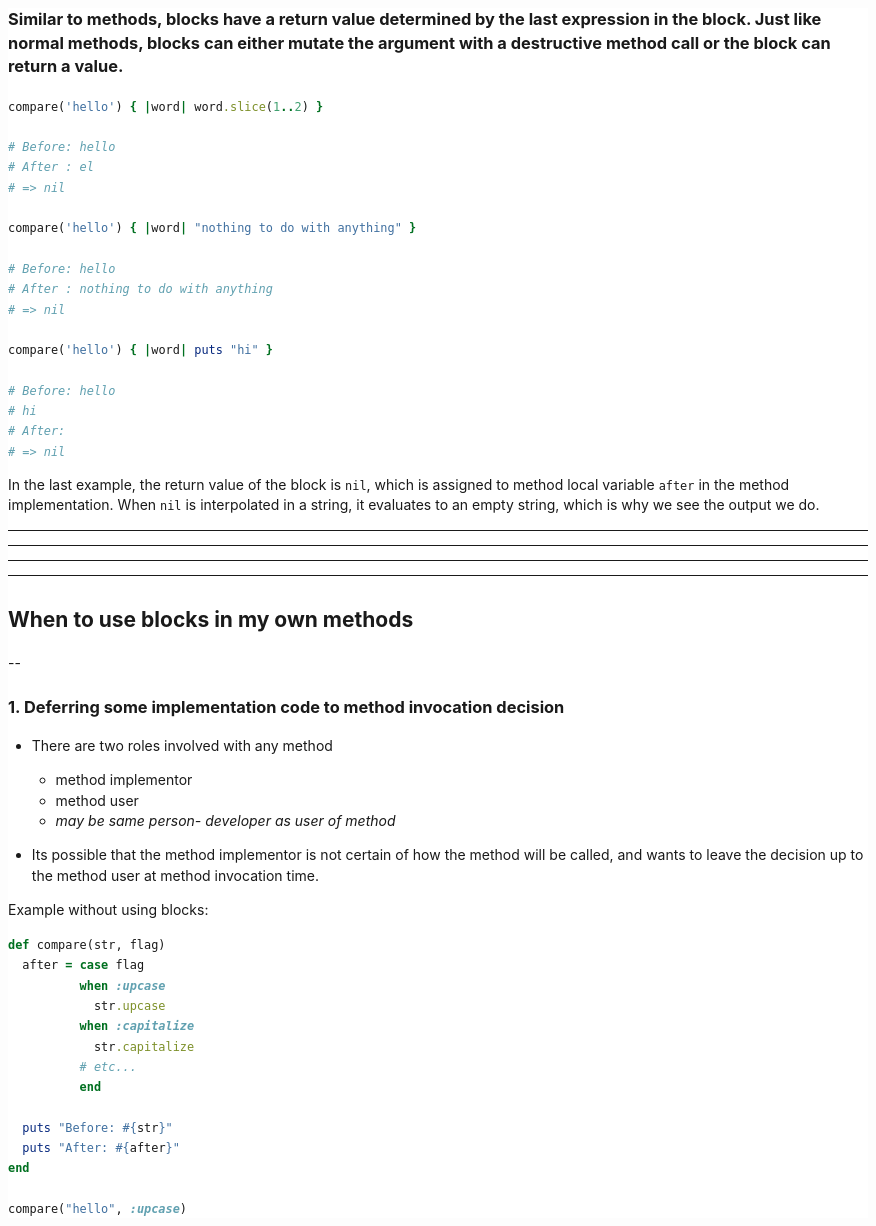 ### Similar to methods, blocks have a return value determined by the last expression in the block. Just like normal methods, blocks can either mutate the argument with a destructive method call or the block can return a value. 

```ruby 
compare('hello') { |word| word.slice(1..2) }

# Before: hello 
# After : el 
# => nil 

compare('hello') { |word| "nothing to do with anything" }

# Before: hello 
# After : nothing to do with anything
# => nil 

compare('hello') { |word| puts "hi" }

# Before: hello 
# hi
# After: 
# => nil 
```
In the last example, the return value of the block is `nil`, which is assigned to method local variable `after` in the method implementation. When `nil` is interpolated in a string, it evaluates to an empty string, which is why we see the output we do. 

---
---
---
---

## When to use blocks in my own methods
--
### 1. Deferring some implementation code to method invocation decision

- There are two roles involved with any method 
  - method implementor 
  - method user
  - *may be same person- developer as user of method*

- Its possible that the method implementor is not certain of how the method will be called, and wants to leave the decision up to the method user at method invocation time. 

Example without using blocks: 
```ruby 
def compare(str, flag)
  after = case flag 
          when :upcase
            str.upcase 
          when :capitalize
            str.capitalize 
          # etc...
          end 

  puts "Before: #{str}"
  puts "After: #{after}"
end 

compare("hello", :upcase)

```